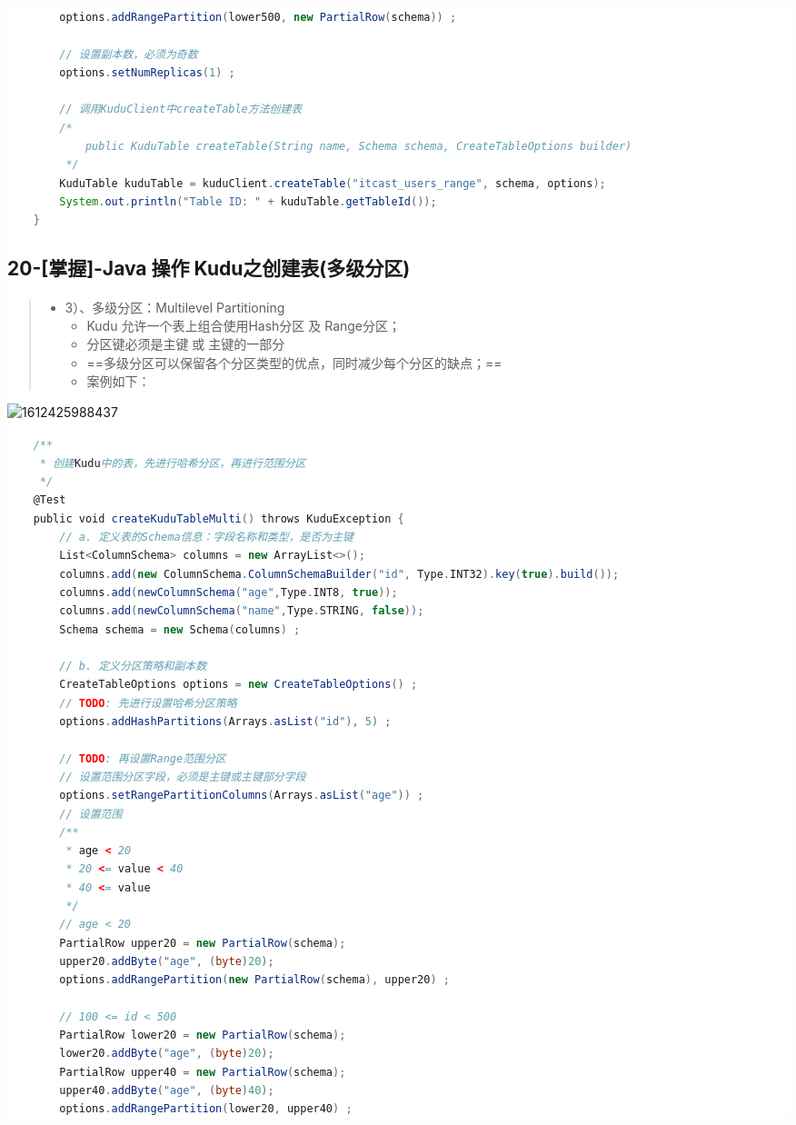 ```java
		options.addRangePartition(lower500, new PartialRow(schema)) ;

		// 设置副本数，必须为奇数
		options.setNumReplicas(1) ;

		// 调用KuduClient中createTable方法创建表
		/*
			public KuduTable createTable(String name, Schema schema, CreateTableOptions builder)
		 */
		KuduTable kuduTable = kuduClient.createTable("itcast_users_range", schema, options);
		System.out.println("Table ID: " + kuduTable.getTableId());
	}
```



## 20-[掌握]-Java 操作 Kudu之创建表(多级分区) 

> - 3）、多级分区：Multilevel Partitioning
>   - Kudu 允许一个表上组合使用Hash分区 及 Range分区；
>   - 分区键必须是主键 或 主键的一部分
>   - ==多级分区可以保留各个分区类型的优点，同时减少每个分区的缺点；==
>   - 案例如下：

![1612425988437](https://assents-out.oss-cn-shenzhen.aliyuncs.com/img/1612425988437.png)

```scala
	/**
	 * 创建Kudu中的表，先进行哈希分区，再进行范围分区
	 */
	@Test
	public void createKuduTableMulti() throws KuduException {
		// a. 定义表的Schema信息：字段名称和类型，是否为主键
		List<ColumnSchema> columns = new ArrayList<>();
		columns.add(new ColumnSchema.ColumnSchemaBuilder("id", Type.INT32).key(true).build());
		columns.add(newColumnSchema("age",Type.INT8, true));
		columns.add(newColumnSchema("name",Type.STRING, false));
		Schema schema = new Schema(columns) ;

		// b. 定义分区策略和副本数
		CreateTableOptions options = new CreateTableOptions() ;
		// TODO: 先进行设置哈希分区策略
		options.addHashPartitions(Arrays.asList("id"), 5) ;

		// TODO: 再设置Range范围分区
		// 设置范围分区字段，必须是主键或主键部分字段
		options.setRangePartitionColumns(Arrays.asList("age")) ;
		// 设置范围
		/**
		 * age < 20
		 * 20 <= value < 40
		 * 40 <= value
		 */
		// age < 20
		PartialRow upper20 = new PartialRow(schema);
		upper20.addByte("age", (byte)20);
		options.addRangePartition(new PartialRow(schema), upper20) ;

		// 100 <= id < 500
		PartialRow lower20 = new PartialRow(schema);
		lower20.addByte("age", (byte)20);
		PartialRow upper40 = new PartialRow(schema);
		upper40.addByte("age", (byte)40);
		options.addRangePartition(lower20, upper40) ;
```